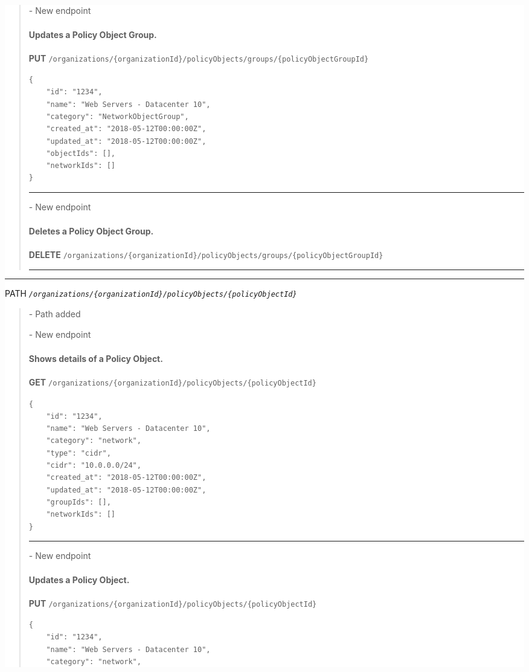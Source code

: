 >   
> \- New endpoint
> 
> #### Updates a Policy Object Group.
> 
> **PUT** `/organizations/{organizationId}/policyObjects/groups/{policyObjectGroupId}`  
> 
>     {
>         "id": "1234",
>         "name": "Web Servers - Datacenter 10",
>         "category": "NetworkObjectGroup",
>         "created_at": "2018-05-12T00:00:00Z",
>         "updated_at": "2018-05-12T00:00:00Z",
>         "objectIds": [],
>         "networkIds": []
>     }
> 
> * * *
> 
>   
> \- New endpoint
> 
> #### Deletes a Policy Object Group.
> 
> **DELETE** `/organizations/{organizationId}/policyObjects/groups/{policyObjectGroupId}`  
> 
> * * *

* * *

PATH _`/organizations/{organizationId}/policyObjects/{policyObjectId}`_

> \- Path added  
>   
> \- New endpoint
> 
> #### Shows details of a Policy Object.
> 
> **GET** `/organizations/{organizationId}/policyObjects/{policyObjectId}`  
> 
>     {
>         "id": "1234",
>         "name": "Web Servers - Datacenter 10",
>         "category": "network",
>         "type": "cidr",
>         "cidr": "10.0.0.0/24",
>         "created_at": "2018-05-12T00:00:00Z",
>         "updated_at": "2018-05-12T00:00:00Z",
>         "groupIds": [],
>         "networkIds": []
>     }
> 
> * * *
> 
>   
> \- New endpoint
> 
> #### Updates a Policy Object.
> 
> **PUT** `/organizations/{organizationId}/policyObjects/{policyObjectId}`  
> 
>     {
>         "id": "1234",
>         "name": "Web Servers - Datacenter 10",
>         "category": "network",